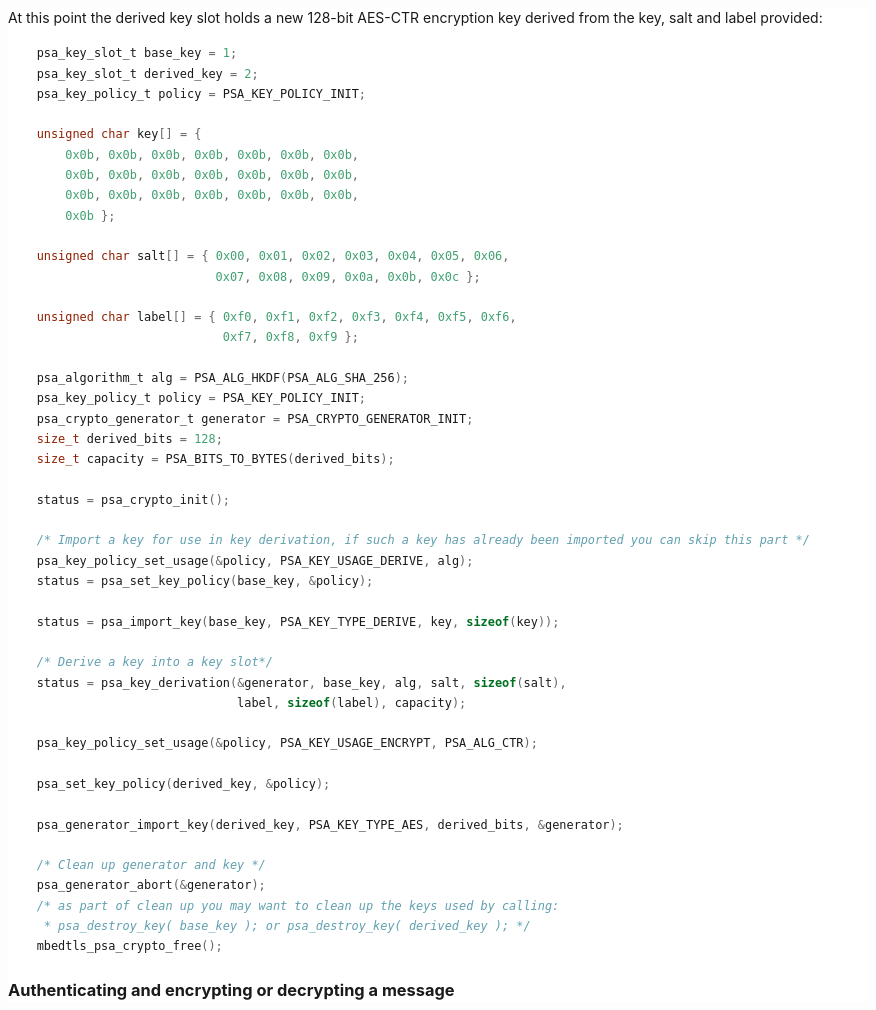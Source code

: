 At this point the derived key slot holds a new 128-bit AES-CTR encryption key derived from the key, salt and label provided:
```C
    psa_key_slot_t base_key = 1;
    psa_key_slot_t derived_key = 2;
    psa_key_policy_t policy = PSA_KEY_POLICY_INIT;

    unsigned char key[] = {
        0x0b, 0x0b, 0x0b, 0x0b, 0x0b, 0x0b, 0x0b,
        0x0b, 0x0b, 0x0b, 0x0b, 0x0b, 0x0b, 0x0b,
        0x0b, 0x0b, 0x0b, 0x0b, 0x0b, 0x0b, 0x0b,
        0x0b };

    unsigned char salt[] = { 0x00, 0x01, 0x02, 0x03, 0x04, 0x05, 0x06,
                             0x07, 0x08, 0x09, 0x0a, 0x0b, 0x0c };

    unsigned char label[] = { 0xf0, 0xf1, 0xf2, 0xf3, 0xf4, 0xf5, 0xf6,
                              0xf7, 0xf8, 0xf9 };

    psa_algorithm_t alg = PSA_ALG_HKDF(PSA_ALG_SHA_256);
    psa_key_policy_t policy = PSA_KEY_POLICY_INIT;
    psa_crypto_generator_t generator = PSA_CRYPTO_GENERATOR_INIT;
    size_t derived_bits = 128;
    size_t capacity = PSA_BITS_TO_BYTES(derived_bits);

    status = psa_crypto_init();

    /* Import a key for use in key derivation, if such a key has already been imported you can skip this part */
    psa_key_policy_set_usage(&policy, PSA_KEY_USAGE_DERIVE, alg);
    status = psa_set_key_policy(base_key, &policy);

    status = psa_import_key(base_key, PSA_KEY_TYPE_DERIVE, key, sizeof(key));

    /* Derive a key into a key slot*/
    status = psa_key_derivation(&generator, base_key, alg, salt, sizeof(salt),
                                label, sizeof(label), capacity);

    psa_key_policy_set_usage(&policy, PSA_KEY_USAGE_ENCRYPT, PSA_ALG_CTR);

    psa_set_key_policy(derived_key, &policy);

    psa_generator_import_key(derived_key, PSA_KEY_TYPE_AES, derived_bits, &generator);

    /* Clean up generator and key */
    psa_generator_abort(&generator);
    /* as part of clean up you may want to clean up the keys used by calling:
     * psa_destroy_key( base_key ); or psa_destroy_key( derived_key ); */
    mbedtls_psa_crypto_free();
```

### Authenticating and encrypting or decrypting a message
